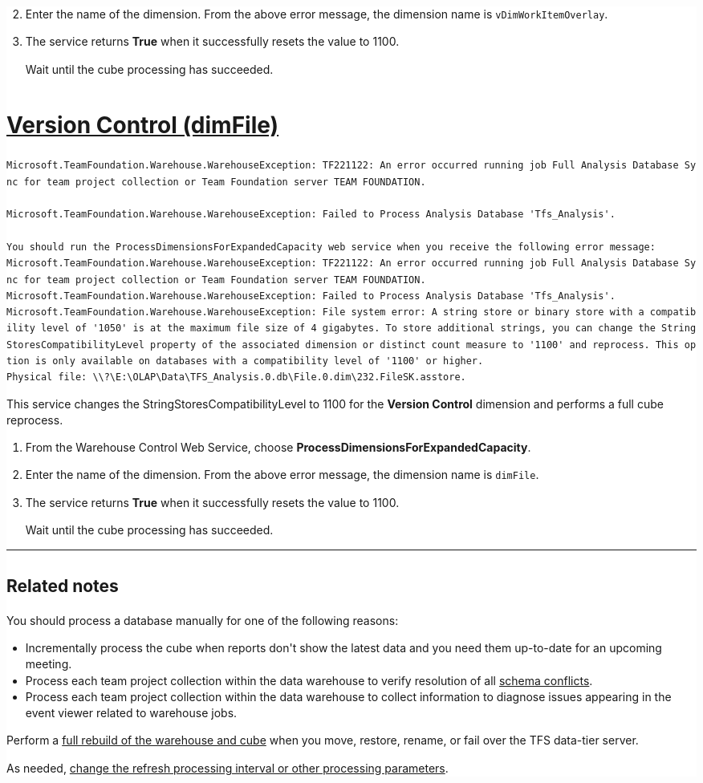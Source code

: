 2. Enter the name of the dimension. From the above error message, the dimension name is ```vDimWorkItemOverlay```.  
 
3. The service returns **True** when it successfully resets the value to 1100. 

	Wait until the cube processing has succeeded.

# [Version Control (dimFile)](#tab/dim-file)

```
Microsoft.TeamFoundation.Warehouse.WarehouseException: TF221122: An error occurred running job Full Analysis Database Sync for team project collection or Team Foundation server TEAM FOUNDATION.  

Microsoft.TeamFoundation.Warehouse.WarehouseException: Failed to Process Analysis Database 'Tfs_Analysis'.  

You should run the ProcessDimensionsForExpandedCapacity web service when you receive the following error message: 
Microsoft.TeamFoundation.Warehouse.WarehouseException: TF221122: An error occurred running job Full Analysis Database Sync for team project collection or Team Foundation server TEAM FOUNDATION.
Microsoft.TeamFoundation.Warehouse.WarehouseException: Failed to Process Analysis Database 'Tfs_Analysis'. 
Microsoft.TeamFoundation.Warehouse.WarehouseException: File system error: A string store or binary store with a compatibility level of '1050' is at the maximum file size of 4 gigabytes. To store additional strings, you can change the StringStoresCompatibilityLevel property of the associated dimension or distinct count measure to '1100' and reprocess. This option is only available on databases with a compatibility level of '1100' or higher.
Physical file: \\?\E:\OLAP\Data\TFS_Analysis.0.db\File.0.dim\232.FileSK.asstore.
```


This service changes the StringStoresCompatibilityLevel to 1100 for the **Version Control**  dimension and performs a full cube reprocess.

1. From the Warehouse Control Web Service, choose **ProcessDimensionsForExpandedCapacity**.  

2. Enter the name of the dimension. From the above error message, the dimension name is ```dimFile```.  
 
3. The service returns **True** when it successfully resets the value to 1100. 

	Wait until the cube processing has succeeded.

--- 

## Related notes  
You should process a database manually for one of the following reasons:

* Incrementally process the cube when reports don't show the latest data and you need them up-to-date for an upcoming meeting.  
* Process each team project collection within the data warehouse to verify resolution of all [schema conflicts](resolve-schema-conflicts.md).  
* Process each team project collection within the data warehouse to collect information to diagnose issues appearing in the event viewer related to warehouse jobs.  

Perform a [full rebuild of the warehouse and cube](rebuild-data-warehouse-and-cube.md) when you move, restore, rename, or fail over the TFS data-tier server.

As needed, [change the refresh processing interval or other processing parameters](change-a-process-control-setting.md).
